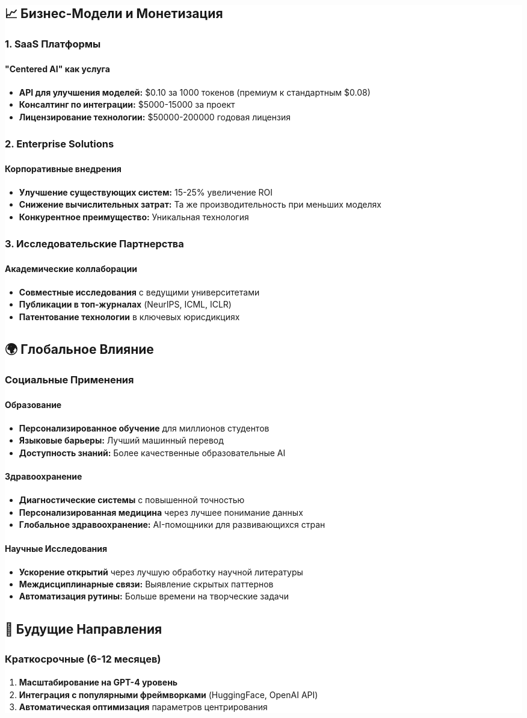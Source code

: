## 📈 Бизнес-Модели и Монетизация

### 1. **SaaS Платформы**

#### "Centered AI" как услуга
- **API для улучшения моделей:** $0.10 за 1000 токенов (премиум к стандартным $0.08)
- **Консалтинг по интеграции:** $5000-15000 за проект
- **Лицензирование технологии:** $50000-200000 годовая лицензия

### 2. **Enterprise Solutions**

#### Корпоративные внедрения
- **Улучшение существующих систем:** 15-25% увеличение ROI
- **Снижение вычислительных затрат:** Та же производительность при меньших моделях
- **Конкурентное преимущество:** Уникальная технология

### 3. **Исследовательские Партнерства**

#### Академические коллаборации
- **Совместные исследования** с ведущими университетами
- **Публикации в топ-журналах** (NeurIPS, ICML, ICLR)
- **Патентование технологии** в ключевых юрисдикциях

## 🌍 Глобальное Влияние

### Социальные Применения

#### Образование
- **Персонализированное обучение** для миллионов студентов
- **Языковые барьеры:** Лучший машинный перевод
- **Доступность знаний:** Более качественные образовательные AI

#### Здравоохранение  
- **Диагностические системы** с повышенной точностью
- **Персонализированная медицина** через лучшее понимание данных
- **Глобальное здравоохранение:** AI-помощники для развивающихся стран

#### Научные Исследования
- **Ускорение открытий** через лучшую обработку научной литературы
- **Междисциплинарные связи:** Выявление скрытых паттернов
- **Автоматизация рутины:** Больше времени на творческие задачи

## 🔮 Будущие Направления

### Краткосрочные (6-12 месяцев)
1. **Масштабирование на GPT-4 уровень**
2. **Интеграция с популярными фреймворками** (HuggingFace, OpenAI API)
3. **Автоматическая оптимизация** параметров центрирования
